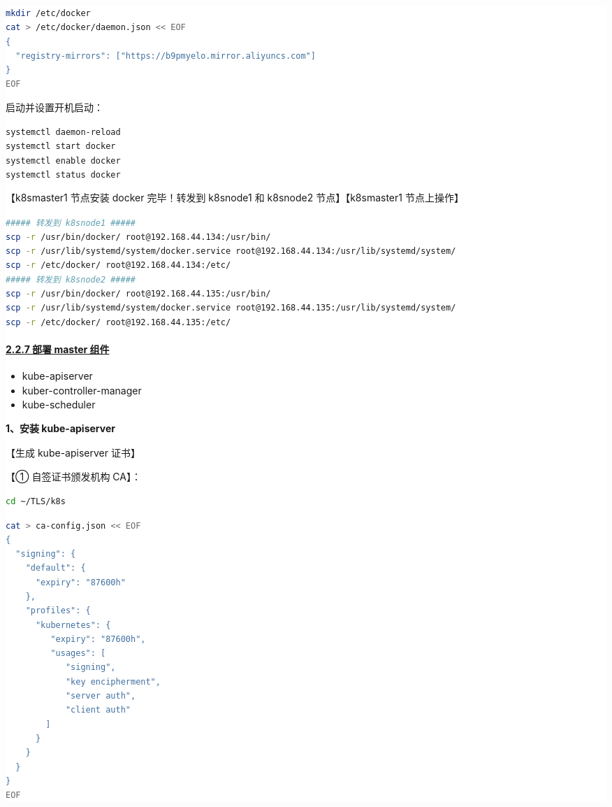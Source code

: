 ```sh
mkdir /etc/docker
cat > /etc/docker/daemon.json << EOF
{
  "registry-mirrors": ["https://b9pmyelo.mirror.aliyuncs.com"]
}
EOF
```

启动并设置开机启动：

```sh
systemctl daemon-reload
systemctl start docker
systemctl enable docker
systemctl status docker
```

【k8smaster1 节点安装 docker 完毕！转发到 k8snode1 和 k8snode2 节点】【k8smaster1 节点上操作】

```sh
##### 转发到 k8snode1 #####
scp -r /usr/bin/docker/ root@192.168.44.134:/usr/bin/
scp -r /usr/lib/systemd/system/docker.service root@192.168.44.134:/usr/lib/systemd/system/
scp -r /etc/docker/ root@192.168.44.134:/etc/
##### 转发到 k8snode2 #####
scp -r /usr/bin/docker/ root@192.168.44.135:/usr/bin/
scp -r /usr/lib/systemd/system/docker.service root@192.168.44.135:/usr/lib/systemd/system/
scp -r /etc/docker/ root@192.168.44.135:/etc/
```

#### [2.2.7 部署 master 组件](#/README?id=_227-%e9%83%a8%e7%bd%b2-master-%e7%bb%84%e4%bb%b6)

*   kube-apiserver
*   kuber-controller-manager
*   kube-scheduler

**1、安装 kube-apiserver**

【生成 kube-apiserver 证书】

【① 自签证书颁发机构 CA】：

```sh
cd ~/TLS/k8s
```

```sh
cat > ca-config.json << EOF
{
  "signing": {
    "default": {
      "expiry": "87600h"
    },
    "profiles": {
      "kubernetes": {
         "expiry": "87600h",
         "usages": [
            "signing",
            "key encipherment",
            "server auth",
            "client auth"
        ]
      }
    }
  }
}
EOF
```
